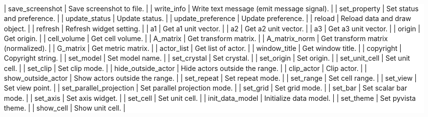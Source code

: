 | save_screenshot | Save screenshot to file. |
| write_info | Write text message (emit message signal). |
| set_property | Set status and preference. |
| update_status | Update status. |
| update_preference | Update preference. |
| reload | Reload data and draw object. |
| refresh | Refresh widget setting. |
| a1 | Get a1 unit vector. |
| a2 | Get a2 unit vector. |
| a3 | Get a3 unit vector. |
| origin | Get origin. |
| cell_volume | Get cell volume. |
| A_matrix | Get transform matrix. |
| A_matrix_norm | Get transform matrix (normalized). |
| G_matrix | Get metric matrix. |
| actor_list | Get list of actor. |
| window_title | Get window title. |
| copyright | Copyright string. |
| set_model | Set model name. |
| set_crystal | Set crystal. |
| set_origin | Set origin. |
| set_unit_cell | Set unit cell. |
| set_clip | Set clip mode. |
| hide_outside_actor | Hide actors outside the range. |
| clip_actor | Clip actor. |
| show_outside_actor | Show actors outside the range. |
| set_repeat | Set repeat mode. |
| set_range | Set cell range. |
| set_view | Set view point. |
| set_parallel_projection | Set parallel projection mode. |
| set_grid | Set grid mode. |
| set_bar | Set scalar bar mode. |
| set_axis | Set axis widget. |
| set_cell | Set unit cell. |
| init_data_model | Initialize data model. |
| set_theme | Set pyvista theme. |
| show_cell | Show unit cell. |